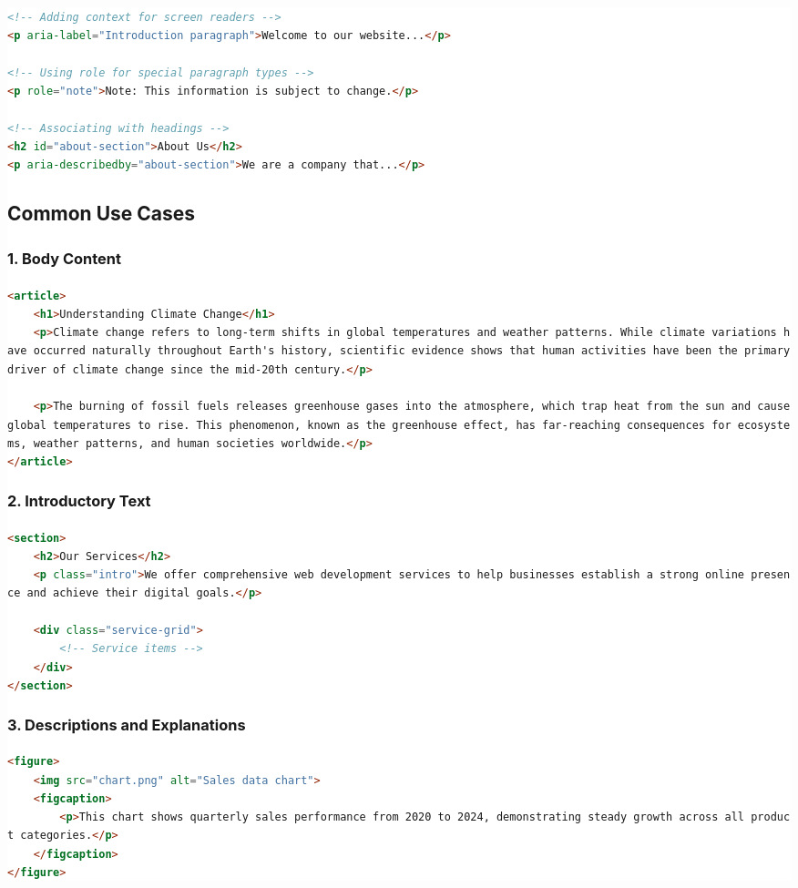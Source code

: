 ```html
<!-- Adding context for screen readers -->
<p aria-label="Introduction paragraph">Welcome to our website...</p>

<!-- Using role for special paragraph types -->
<p role="note">Note: This information is subject to change.</p>

<!-- Associating with headings -->
<h2 id="about-section">About Us</h2>
<p aria-describedby="about-section">We are a company that...</p>
```

## Common Use Cases

### 1. Body Content

```html
<article>
    <h1>Understanding Climate Change</h1>
    <p>Climate change refers to long-term shifts in global temperatures and weather patterns. While climate variations have occurred naturally throughout Earth's history, scientific evidence shows that human activities have been the primary driver of climate change since the mid-20th century.</p>
    
    <p>The burning of fossil fuels releases greenhouse gases into the atmosphere, which trap heat from the sun and cause global temperatures to rise. This phenomenon, known as the greenhouse effect, has far-reaching consequences for ecosystems, weather patterns, and human societies worldwide.</p>
</article>
```

### 2. Introductory Text

```html
<section>
    <h2>Our Services</h2>
    <p class="intro">We offer comprehensive web development services to help businesses establish a strong online presence and achieve their digital goals.</p>
    
    <div class="service-grid">
        <!-- Service items -->
    </div>
</section>
```

### 3. Descriptions and Explanations

```html
<figure>
    <img src="chart.png" alt="Sales data chart">
    <figcaption>
        <p>This chart shows quarterly sales performance from 2020 to 2024, demonstrating steady growth across all product categories.</p>
    </figcaption>
</figure>
```
